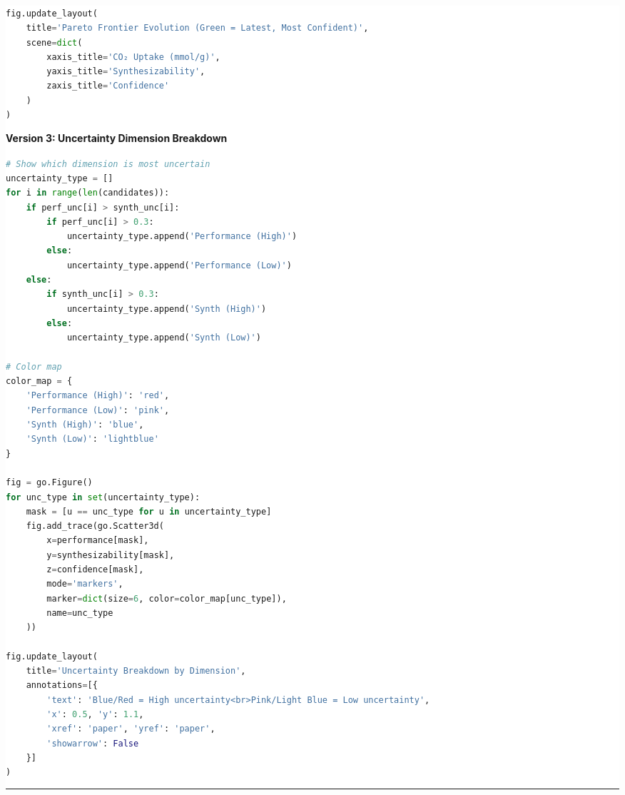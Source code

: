 ```python
fig.update_layout(
    title='Pareto Frontier Evolution (Green = Latest, Most Confident)',
    scene=dict(
        xaxis_title='CO₂ Uptake (mmol/g)',
        yaxis_title='Synthesizability',
        zaxis_title='Confidence'
    )
)
```

**Version 3: Uncertainty Dimension Breakdown**

```python
# Show which dimension is most uncertain
uncertainty_type = []
for i in range(len(candidates)):
    if perf_unc[i] > synth_unc[i]:
        if perf_unc[i] > 0.3:
            uncertainty_type.append('Performance (High)')
        else:
            uncertainty_type.append('Performance (Low)')
    else:
        if synth_unc[i] > 0.3:
            uncertainty_type.append('Synth (High)')
        else:
            uncertainty_type.append('Synth (Low)')

# Color map
color_map = {
    'Performance (High)': 'red',
    'Performance (Low)': 'pink',
    'Synth (High)': 'blue',
    'Synth (Low)': 'lightblue'
}

fig = go.Figure()
for unc_type in set(uncertainty_type):
    mask = [u == unc_type for u in uncertainty_type]
    fig.add_trace(go.Scatter3d(
        x=performance[mask],
        y=synthesizability[mask],
        z=confidence[mask],
        mode='markers',
        marker=dict(size=6, color=color_map[unc_type]),
        name=unc_type
    ))

fig.update_layout(
    title='Uncertainty Breakdown by Dimension',
    annotations=[{
        'text': 'Blue/Red = High uncertainty<br>Pink/Light Blue = Low uncertainty',
        'x': 0.5, 'y': 1.1,
        'xref': 'paper', 'yref': 'paper',
        'showarrow': False
    }]
)
```

---